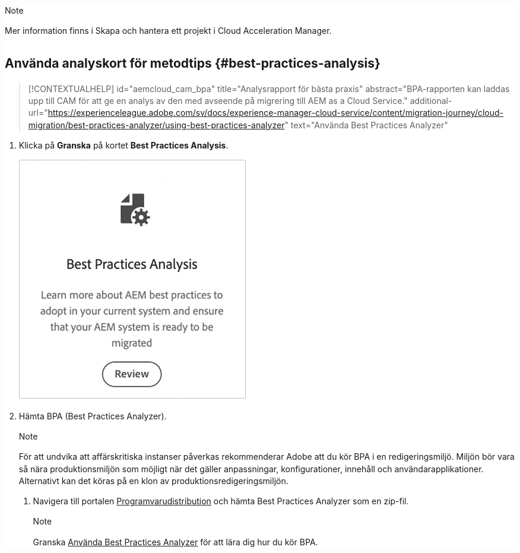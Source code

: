    >[!NOTE]
   >Mer information finns i Skapa och hantera ett projekt i Cloud Acceleration Manager.

## Använda analyskort för metodtips {#best-practices-analysis}

>[!CONTEXTUALHELP]
>id="aemcloud_cam_bpa"
>title="Analysrapport för bästa praxis"
>abstract="BPA-rapporten kan laddas upp till CAM för att ge en analys av den med avseende på migrering till AEM as a Cloud Service."
>additional-url="https://experienceleague.adobe.com/sv/docs/experience-manager-cloud-service/content/migration-journey/cloud-migration/best-practices-analyzer/using-best-practices-analyzer" text="Använda Best Practices Analyzer"

1. Klicka på **Granska** på kortet **Best Practices Analysis**.

   ![Best Practices Analysis - granskning](/help/journey-migration/cloud-acceleration-manager/assets/readiness-2.png)

1. Hämta BPA (Best Practices Analyzer).

   >[!NOTE]
   >För att undvika att affärskritiska instanser påverkas rekommenderar Adobe att du kör BPA i en redigeringsmiljö. Miljön bör vara så nära produktionsmiljön som möjligt när det gäller anpassningar, konfigurationer, innehåll och användarapplikationer. Alternativt kan det köras på en klon av produktionsredigeringsmiljön.

   1. Navigera till portalen [Programvarudistribution](https://experience.adobe.com/#/downloads/content/software-distribution/en/aemcloud.html?fulltext=best*) och hämta Best Practices Analyzer som en zip-fil.

      >[!NOTE]
      >Granska [Använda Best Practices Analyzer](https://experienceleague.adobe.com/docs/experience-manager-cloud-service/content/migration-journey/cloud-migration/best-practices-analyzer/using-best-practices-analyzer.html?lang=sv-SE#imp-considerations) för att lära dig hur du kör BPA.
